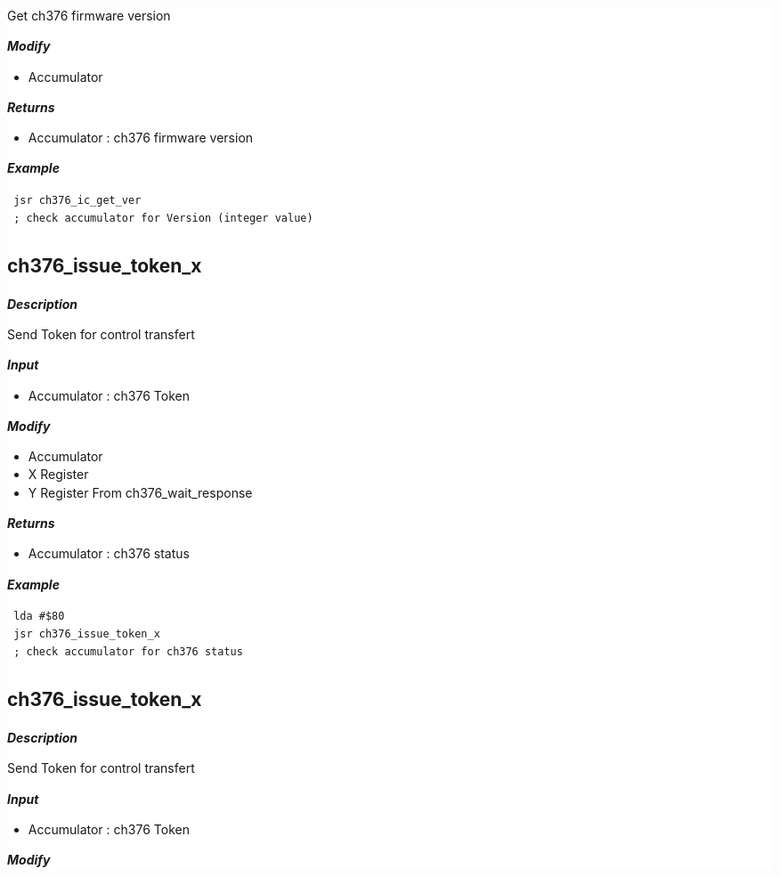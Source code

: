 Get ch376 firmware version


***Modify***

* Accumulator 

***Returns***

* Accumulator : ch376 firmware version


***Example***

```ca65
 jsr ch376_ic_get_ver
 ; check accumulator for Version (integer value)
```



## ch376_issue_token_x

***Description***

Send Token for control transfert

***Input***

* Accumulator : ch376 Token

***Modify***

* Accumulator 
* X Register 
* Y Register From ch376_wait_response

***Returns***

* Accumulator : ch376 status


***Example***

```ca65
 lda #$80
 jsr ch376_issue_token_x
 ; check accumulator for ch376 status
```



## ch376_issue_token_x

***Description***

Send Token for control transfert

***Input***

* Accumulator : ch376 Token

***Modify***
